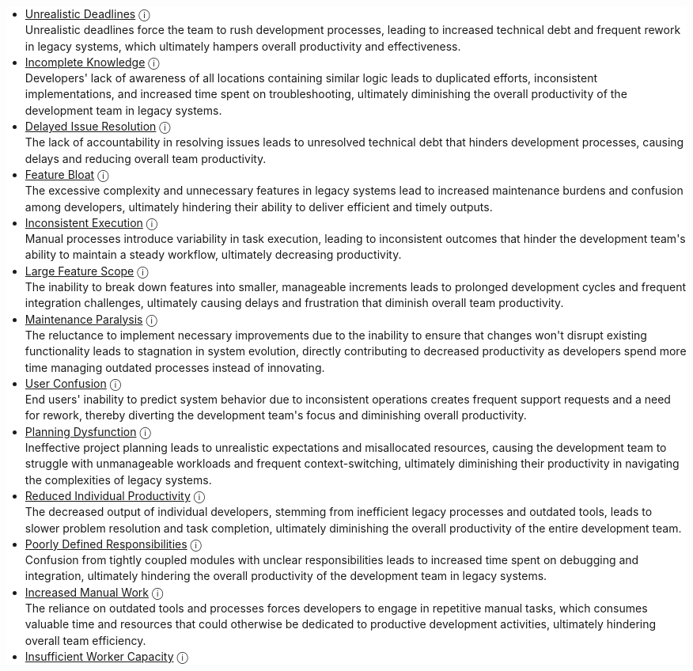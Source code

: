 - [Unrealistic Deadlines](unrealistic-deadlines.md) <span class="info-tooltip" title="Confidence: 0.403, Strength: 0.884">ⓘ</span>
<br/>  Unrealistic deadlines force the team to rush development processes, leading to increased technical debt and frequent rework in legacy systems, which ultimately hampers overall productivity and effectiveness.
- [Incomplete Knowledge](incomplete-knowledge.md) <span class="info-tooltip" title="Confidence: 0.402, Strength: 0.892">ⓘ</span>
<br/>  Developers' lack of awareness of all locations containing similar logic leads to duplicated efforts, inconsistent implementations, and increased time spent on troubleshooting, ultimately diminishing the overall productivity of the development team in legacy systems.
- [Delayed Issue Resolution](delayed-issue-resolution.md) <span class="info-tooltip" title="Confidence: 0.401, Strength: 0.732">ⓘ</span>
<br/>  The lack of accountability in resolving issues leads to unresolved technical debt that hinders development processes, causing delays and reducing overall team productivity.
- [Feature Bloat](feature-bloat.md) <span class="info-tooltip" title="Confidence: 0.397, Strength: 0.694">ⓘ</span>
<br/>  The excessive complexity and unnecessary features in legacy systems lead to increased maintenance burdens and confusion among developers, ultimately hindering their ability to deliver efficient and timely outputs.
- [Inconsistent Execution](inconsistent-execution.md) <span class="info-tooltip" title="Confidence: 0.396, Strength: 0.713">ⓘ</span>
<br/>  Manual processes introduce variability in task execution, leading to inconsistent outcomes that hinder the development team's ability to maintain a steady workflow, ultimately decreasing productivity.
- [Large Feature Scope](large-feature-scope.md) <span class="info-tooltip" title="Confidence: 0.396, Strength: 0.722">ⓘ</span>
<br/>  The inability to break down features into smaller, manageable increments leads to prolonged development cycles and frequent integration challenges, ultimately causing delays and frustration that diminish overall team productivity.
- [Maintenance Paralysis](maintenance-paralysis.md) <span class="info-tooltip" title="Confidence: 0.390, Strength: 0.730">ⓘ</span>
<br/>  The reluctance to implement necessary improvements due to the inability to ensure that changes won't disrupt existing functionality leads to stagnation in system evolution, directly contributing to decreased productivity as developers spend more time managing outdated processes instead of innovating.
- [User Confusion](user-confusion.md) <span class="info-tooltip" title="Confidence: 0.384, Strength: 0.944">ⓘ</span>
<br/>  End users' inability to predict system behavior due to inconsistent operations creates frequent support requests and a need for rework, thereby diverting the development team's focus and diminishing overall productivity.
- [Planning Dysfunction](planning-dysfunction.md) <span class="info-tooltip" title="Confidence: 0.381, Strength: 0.804">ⓘ</span>
<br/>  Ineffective project planning leads to unrealistic expectations and misallocated resources, causing the development team to struggle with unmanageable workloads and frequent context-switching, ultimately diminishing their productivity in navigating the complexities of legacy systems.
- [Reduced Individual Productivity](reduced-individual-productivity.md) <span class="info-tooltip" title="Confidence: 0.381, Strength: 0.761">ⓘ</span>
<br/>  The decreased output of individual developers, stemming from inefficient legacy processes and outdated tools, leads to slower problem resolution and task completion, ultimately diminishing the overall productivity of the entire development team.
- [Poorly Defined Responsibilities](poorly-defined-responsibilities.md) <span class="info-tooltip" title="Confidence: 0.380, Strength: 0.661">ⓘ</span>
<br/>  Confusion from tightly coupled modules with unclear responsibilities leads to increased time spent on debugging and integration, ultimately hindering the overall productivity of the development team in legacy systems.
- [Increased Manual Work](increased-manual-work.md) <span class="info-tooltip" title="Confidence: 0.379, Strength: 0.667">ⓘ</span>
<br/>  The reliance on outdated tools and processes forces developers to engage in repetitive manual tasks, which consumes valuable time and resources that could otherwise be dedicated to productive development activities, ultimately hindering overall team efficiency.
- [Insufficient Worker Capacity](insufficient-worker-capacity.md) <span class="info-tooltip" title="Confidence: 0.374, Strength: 0.675">ⓘ</span>